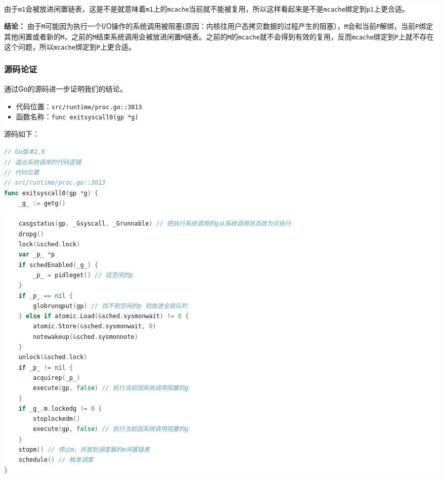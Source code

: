 由于`m1`会被放进闲置链表，这是不是就意味着`m1`上的`mcache`当前就不能被复用，所以这样看起来是不是`mcache`绑定到`p1`上更合适。

**结论：** 由于`M`可能因为执行一个I/O操作的系统调用被阻塞(原因：内核往用户态拷贝数据的过程产生的阻塞），`M`会和当前`P`解绑，当前`P`绑定其他闲置或者新的`M`，之前的`M`结束系统调用会被放进闲置`M`链表。之前的`M`的`mcache`就不会得到有效的复用，反而`mcache`绑定到`P`上就不存在这个问题，所以`mcache`绑定到`P`上更合适。

### 源码论证

通过Go的源码进一步证明我们的结论。

- 代码位置：`src/runtime/proc.go::3813`
- 函数名称：`func exitsyscall0(gp *g)`

源码如下：

```go
// Go版本1.6
// 退出系统调用的代码逻辑
// 代码位置
// src/runtime/proc.go::3813
func exitsyscall0(gp *g) {
	_g_ := getg()

	casgstatus(gp, _Gsyscall, _Grunnable) // 把执行系统调用的g从系统调用状态改为可执行
	dropg()
	lock(&sched.lock) 
	var _p_ *p
	if schedEnabled(_g_) {
		_p_ = pidleget() // 找空闲的p 
	}
	if _p_ == nil {
		globrunqput(gp) // 找不到空闲的p 则放进全局队列
	} else if atomic.Load(&sched.sysmonwait) != 0 {
		atomic.Store(&sched.sysmonwait, 0)
		notewakeup(&sched.sysmonnote)
	}
	unlock(&sched.lock)
	if _p_ != nil {
		acquirep(_p_)
		execute(gp, false) // 执行当前因系统调用阻塞的g
	}
	if _g_.m.lockedg != 0 {
		stoplockedm()
		execute(gp, false) // 执行当前因系统调用阻塞的g
	}
	stopm() // 停止m，并放到调度器的m闲置链表
	schedule() // 触发调度
}
```






